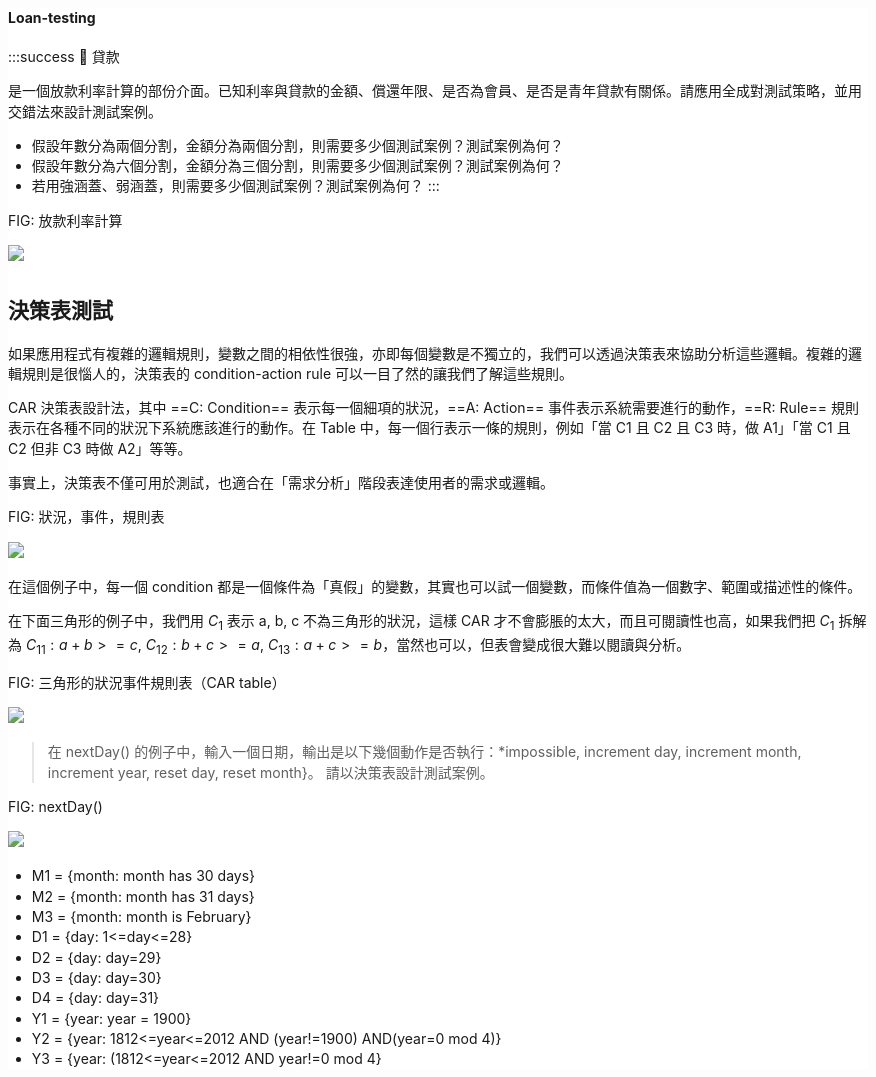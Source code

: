 #### Loan-testing
:::success
:basketball: 貸款

是一個放款利率計算的部份介面。已知利率與貸款的金額、償還年限、是否為會員、是否是青年貸款有關係。請應用全成對測試策略，並用交錯法來設計測試案例。

- 假設年數分為兩個分割，金額分為兩個分割，則需要多少個測試案例？測試案例為何？
- 假設年數分為六個分割，金額分為三個分割，則需要多少個測試案例？測試案例為何？
- 若用強涵蓋、弱涵蓋，則需要多少個測試案例？測試案例為何？
:::

FIG: 放款利率計算

![](https://hackmd.io/_uploads/Byc4JbKg6.png)




## 決策表測試


如果應用程式有複雜的邏輯規則，變數之間的相依性很強，亦即每個變數是不獨立的，我們可以透過決策表來協助分析這些邏輯。複雜的邏輯規則是很惱人的，決策表的 condition-action rule 可以一目了然的讓我們了解這些規則。

CAR 決策表設計法，其中 ==C: Condition== 表示每一個細項的狀況，==A: Action== 事件表示系統需要進行的動作，==R: Rule== 規則表示在各種不同的狀況下系統應該進行的動作。在 Table 中，每一個行表示一條的規則，例如「當 C1 且 C2 且 C3 時，做 A1」「當 C1 且 C2 但非 C3 時做 A2」等等。

事實上，決策表不僅可用於測試，也適合在「需求分析」階段表達使用者的需求或邏輯。

FIG: 狀況，事件，規則表

<img src="https://hackmd.io/_uploads/rJjUHNIMp.png" width="450">


在這個例子中，每一個 condition 都是一個條件為「真假」的變數，其實也可以試一個變數，而條件值為一個數字、範圍或描述性的條件。

在下面三角形的例子中，我們用 $C_1$ 表示 a, b, c 不為三角形的狀況，這樣 CAR 才不會膨脹的太大，而且可閱讀性也高，如果我們把 $C_1$ 拆解為 $C_{11}: a+b>=c$, $C_{12}: b+c>=a$, $C_{13}: a+c>=b$，當然也可以，但表會變成很大難以閱讀與分析。

FIG: 三角形的狀況事件規則表（CAR table）

<img src="https://hackmd.io/_uploads/SJoOB4Izp.png" width="400">

> 在 nextDay() 的例子中，輸入一個日期，輸出是以下幾個動作是否執行：*impossible, increment day, increment month, increment year, reset day, reset month}。
請以決策表設計測試案例。

FIG: nextDay()

<img src="https://hackmd.io/_uploads/Hy9hr4LGa.png" width="400">


- M1 = \{month: month has 30 days\} 
- M2 = \{month: month has 31 days\} 
- M3 = \{month: month is February\} 
- D1 = \{day: 1<=day<=28\}
- D2 = \{day: day=29\}
- D3 = \{day: day=30\}
- D4 = \{day: day=31\}
- Y1 = \{year: year = 1900\}
- Y2 = \{year: 1812<=year<=2012 AND (year!=1900) AND(year=0 mod 4)\}
- Y3 = \{year: (1812<=year<=2012 AND year!=0 mod 4\}
